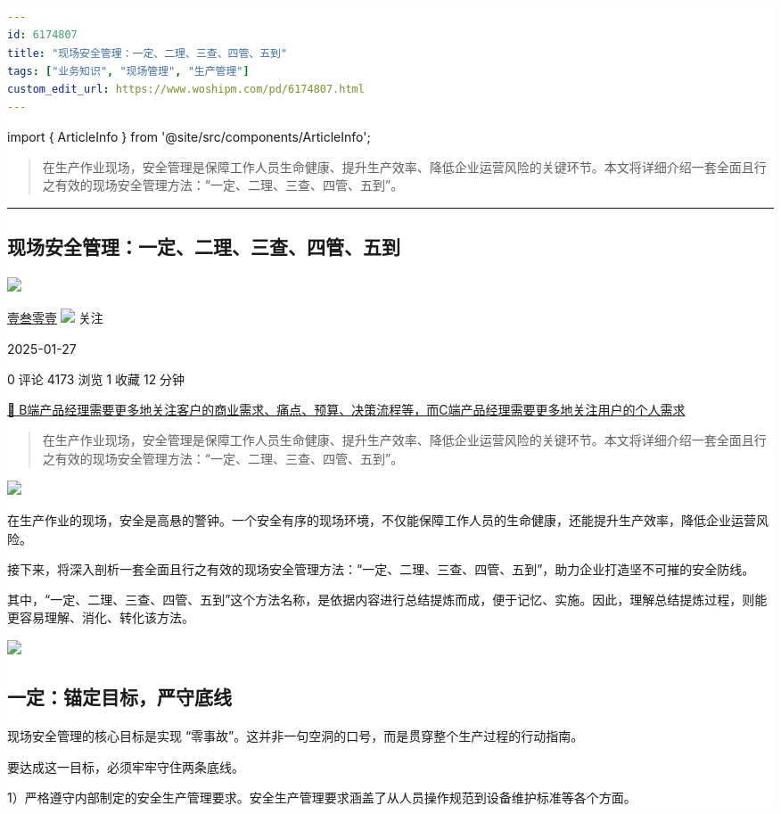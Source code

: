 ```yaml
---
id: 6174807
title: "现场安全管理：一定、二理、三查、四管、五到"
tags: ["业务知识", "现场管理", "生产管理"]
custom_edit_url: https://www.woshipm.com/pd/6174807.html
---
```

import { ArticleInfo } from '@site/src/components/ArticleInfo';

<ArticleInfo
    author="壹叁零壹"
    authorLink="https://www.woshipm.com/u/1157709"
    published="2025-01-27"
    views={4173}
    comments={0}
    collects={1}
/>

> 在生产作业现场，安全管理是保障工作人员生命健康、提升生产效率、降低企业运营风险的关键环节。本文将详细介绍一套全面且行之有效的现场安全管理方法：“一定、二理、三查、四管、五到”。

---

## 现场安全管理：一定、二理、三查、四管、五到

[![](https://image.woshipm.com/wp-files/2022/02/yxV9wAixYEZl1plpa76S.jpg!/both/72x72)](https://www.woshipm.com/u/1157709)

[壹叁零壹](https://www.woshipm.com/u/1157709) ![](https://static.woshipm.com/tag/1121_1@2x.png) 关注

2025-01-27

0 评论 4173 浏览 1 收藏 12 分钟

[🔗 B端产品经理需要更多地关注客户的商业需求、痛点、预算、决策流程等，而C端产品经理需要更多地关注用户的个人需求](https://ke.qidianla.com/courses/bcpm)

> 在生产作业现场，安全管理是保障工作人员生命健康、提升生产效率、降低企业运营风险的关键环节。本文将详细介绍一套全面且行之有效的现场安全管理方法：“一定、二理、三查、四管、五到”。

![](https://image.woshipm.com/2024/05/07/fe2dac02-0c50-11ef-b503-00163e142b65.png)

在生产作业的现场，安全是高悬的警钟。一个安全有序的现场环境，不仅能保障工作人员的生命健康，还能提升生产效率，降低企业运营风险。

接下来，将深入剖析一套全面且行之有效的现场安全管理方法：“一定、二理、三查、四管、五到”，助力企业打造坚不可摧的安全防线。

其中，“一定、二理、三查、四管、五到”这个方法名称，是依据内容进行总结提炼而成，便于记忆、实施。因此，理解总结提炼过程，则能更容易理解、消化、转化该方法。

![](https://image.woshipm.com/2025/01/26/cbd2cc30-dbfb-11ef-832f-00163e09d72f.png)

## 一定：锚定目标，严守底线

现场安全管理的核心目标是实现 “零事故”。这并非一句空洞的口号，而是贯穿整个生产过程的行动指南。

要达成这一目标，必须牢牢守住两条底线。

1）严格遵守内部制定的安全生产管理要求。安全生产管理要求涵盖了从人员操作规范到设备维护标准等各个方面。
